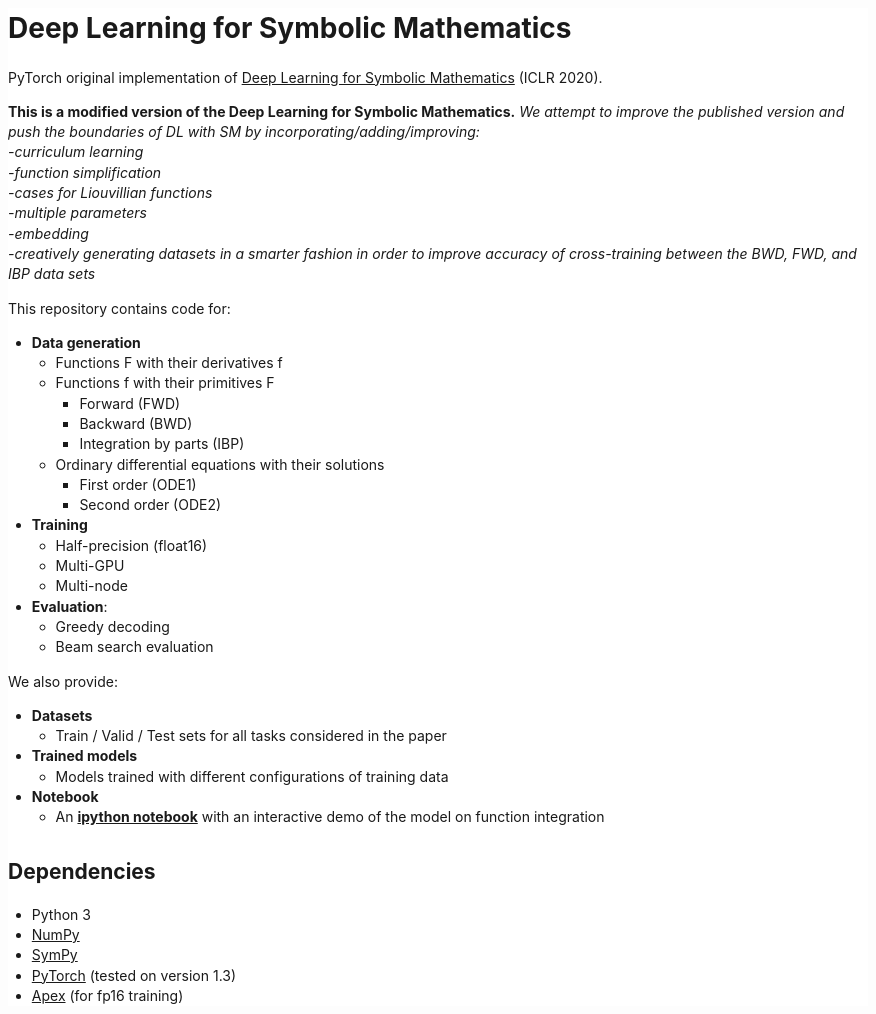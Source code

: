 # Deep Learning for Symbolic Mathematics

PyTorch original implementation of [Deep Learning for Symbolic Mathematics](https://arxiv.org/abs/1912.01412) (ICLR 2020).

**This is a modified version of the Deep Learning for Symbolic Mathematics.**
*We attempt to improve the published version and push the boundaries of DL with SM by incorporating/adding/improving:  
-curriculum learning  
-function simplification  
-cases for Liouvillian functions  
-multiple parameters   
-embedding  
-creatively generating datasets in a smarter fashion in order to improve accuracy of cross-training 
	between the BWD, FWD, and IBP data sets*

This repository contains code for:
- **Data generation**
    - Functions F with their derivatives f
    - Functions f with their primitives F
      - Forward (FWD)
      - Backward (BWD)
      - Integration by parts (IBP)
    - Ordinary differential equations with their solutions
      - First order (ODE1)
      - Second order (ODE2)
- **Training**
    - Half-precision (float16)
    - Multi-GPU
    - Multi-node
- **Evaluation**:
    - Greedy decoding
    - Beam search evaluation

We also provide:
- **Datasets**
    - Train / Valid / Test sets for all tasks considered in the paper
- **Trained models**
    - Models trained with different configurations of training data
- **Notebook**
    - An **[ipython notebook](https://github.com/facebookresearch/SymbolicMathematics/blob/master/beam_integration.ipynb)** with an interactive demo of the model on function integration




## Dependencies

- Python 3
- [NumPy](http://www.numpy.org/)
- [SymPy](https://www.sympy.org/)
- [PyTorch](http://pytorch.org/) (tested on version 1.3)
- [Apex](https://github.com/nvidia/apex#quick-start) (for fp16 training)
